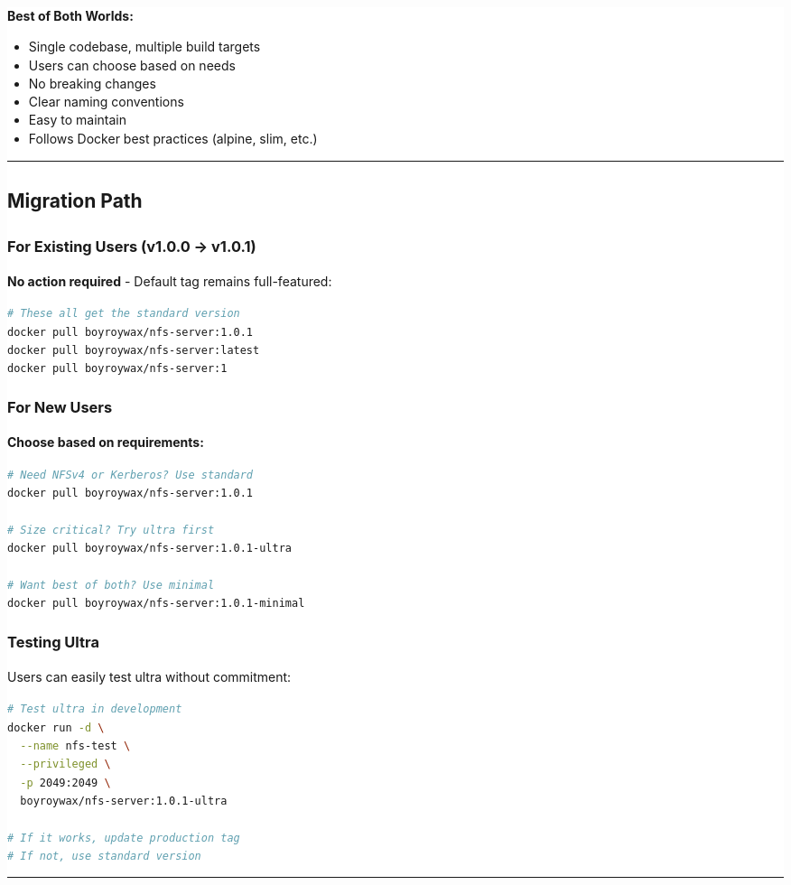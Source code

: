 **Best of Both Worlds:**
- Single codebase, multiple build targets
- Users can choose based on needs
- No breaking changes
- Clear naming conventions
- Easy to maintain
- Follows Docker best practices (alpine, slim, etc.)

---

## Migration Path

### For Existing Users (v1.0.0 → v1.0.1)

**No action required** - Default tag remains full-featured:
```bash
# These all get the standard version
docker pull boyroywax/nfs-server:1.0.1
docker pull boyroywax/nfs-server:latest
docker pull boyroywax/nfs-server:1
```

### For New Users

**Choose based on requirements:**

```bash
# Need NFSv4 or Kerberos? Use standard
docker pull boyroywax/nfs-server:1.0.1

# Size critical? Try ultra first
docker pull boyroywax/nfs-server:1.0.1-ultra

# Want best of both? Use minimal
docker pull boyroywax/nfs-server:1.0.1-minimal
```

### Testing Ultra

Users can easily test ultra without commitment:
```bash
# Test ultra in development
docker run -d \
  --name nfs-test \
  --privileged \
  -p 2049:2049 \
  boyroywax/nfs-server:1.0.1-ultra

# If it works, update production tag
# If not, use standard version
```

---

